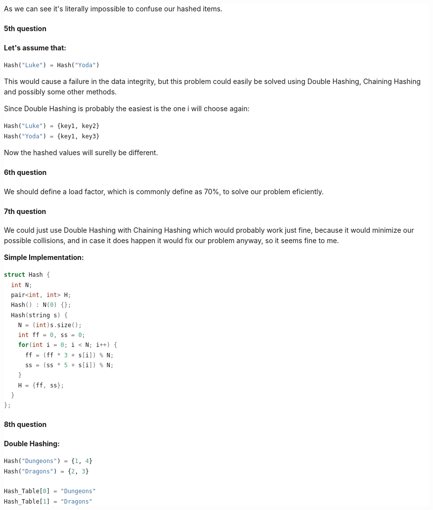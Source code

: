 As we can see it's literally impossible to confuse our hashed items.

#### 5th question

**Let's assume that:**

```py
Hash("Luke") = Hash("Yoda")
```

This would cause a failure in the data integrity, but this problem could easily be solved using Double Hashing, Chaining Hashing and possibly some other methods.

Since Double Hashing is probably the easiest is the one i will choose again:

```py
Hash("Luke") = {key1, key2}
Hash("Yoda") = {key1, key3}
```

Now the hashed values will surelly be different.

#### 6th question

We should define a load factor, which is commonly define as 70%, to solve our problem eficiently.

#### 7th question

We could just use Double Hashing with Chaining Hashing which would probably work just fine, because it would minimize our possible collisions, and in case it does happen it would fix our problem anyway, so it seems fine to me.

**Simple Implementation:**
```c++
struct Hash {
  int N;
  pair<int, int> H;
  Hash() : N(0) {};
  Hash(string s) {
    N = (int)s.size();
    int ff = 0, ss = 0;
    for(int i = 0; i < N; i++) {
      ff = (ff * 3 + s[i]) % N;
      ss = (ss * 5 + s[i]) % N;
    }
    H = {ff, ss};
  }
};
```

#### 8th question

**Double Hashing:**

```py
Hash("Dungeons") = {1, 4}
Hash("Dragons") = {2, 3}

Hash_Table[0] = "Dungeons"
Hash_Table[1] = "Dragons"
```
